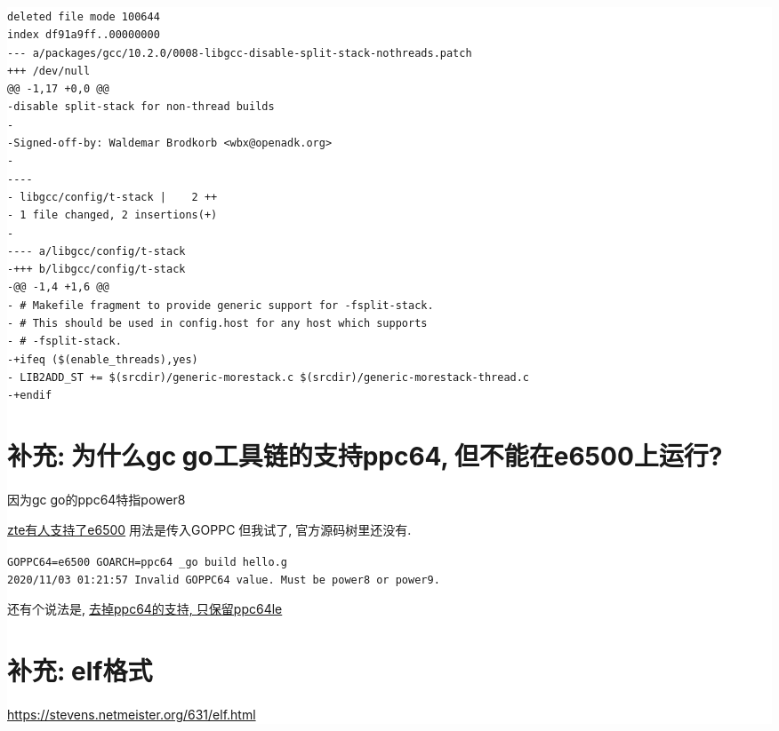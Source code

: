 ```shell
deleted file mode 100644
index df91a9ff..00000000
--- a/packages/gcc/10.2.0/0008-libgcc-disable-split-stack-nothreads.patch
+++ /dev/null
@@ -1,17 +0,0 @@
-disable split-stack for non-thread builds
-
-Signed-off-by: Waldemar Brodkorb <wbx@openadk.org>
-
----
- libgcc/config/t-stack |    2 ++
- 1 file changed, 2 insertions(+)
-
---- a/libgcc/config/t-stack
-+++ b/libgcc/config/t-stack
-@@ -1,4 +1,6 @@
- # Makefile fragment to provide generic support for -fsplit-stack.
- # This should be used in config.host for any host which supports
- # -fsplit-stack.
-+ifeq ($(enable_threads),yes)
- LIB2ADD_ST += $(srcdir)/generic-morestack.c $(srcdir)/generic-morestack-thread.c
-+endif
```

# 补充: 为什么gc go工具链的支持ppc64, 但不能在e6500上运行?
因为gc go的ppc64特指power8

[zte有人支持了e6500](https://github.com/golang/go/issues/19074) 用法是传入GOPPC
但我试了, 官方源码树里还没有.

```shell
GOPPC64=e6500 GOARCH=ppc64 _go build hello.g
2020/11/03 01:21:57 Invalid GOPPC64 value. Must be power8 or power9.
```

还有个说法是, [去掉ppc64的支持, 只保留ppc64le](https://github.com/golang/go/issues/34850)

# 补充: elf格式
https://stevens.netmeister.org/631/elf.html
